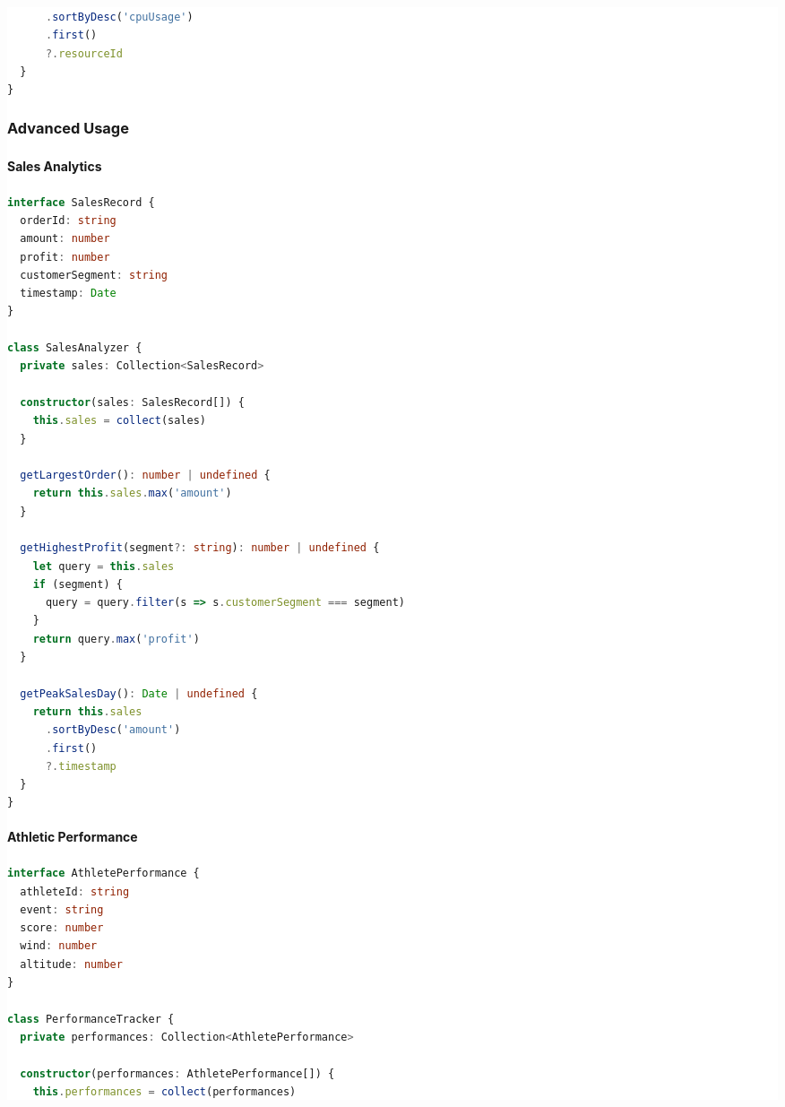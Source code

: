 ```typescript
      .sortByDesc('cpuUsage')
      .first()
      ?.resourceId
  }
}
```

### Advanced Usage

#### Sales Analytics

```typescript
interface SalesRecord {
  orderId: string
  amount: number
  profit: number
  customerSegment: string
  timestamp: Date
}

class SalesAnalyzer {
  private sales: Collection<SalesRecord>

  constructor(sales: SalesRecord[]) {
    this.sales = collect(sales)
  }

  getLargestOrder(): number | undefined {
    return this.sales.max('amount')
  }

  getHighestProfit(segment?: string): number | undefined {
    let query = this.sales
    if (segment) {
      query = query.filter(s => s.customerSegment === segment)
    }
    return query.max('profit')
  }

  getPeakSalesDay(): Date | undefined {
    return this.sales
      .sortByDesc('amount')
      .first()
      ?.timestamp
  }
}
```

#### Athletic Performance

```typescript
interface AthletePerformance {
  athleteId: string
  event: string
  score: number
  wind: number
  altitude: number
}

class PerformanceTracker {
  private performances: Collection<AthletePerformance>

  constructor(performances: AthletePerformance[]) {
    this.performances = collect(performances)
```